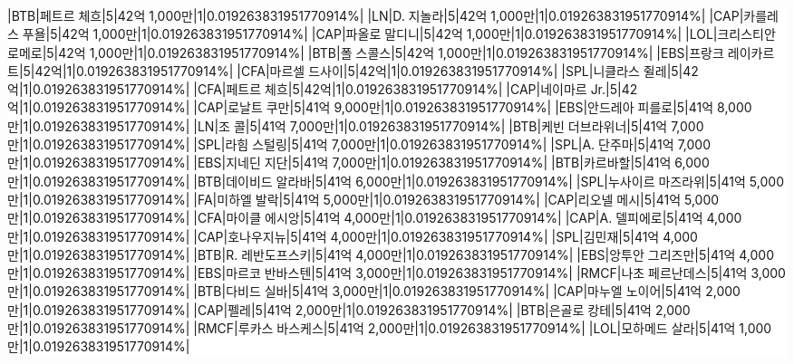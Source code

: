 |BTB|페트르 체흐|5|42억 1,000만|1|0.019263831951770914%|
|LN|D. 지놀라|5|42억 1,000만|1|0.019263831951770914%|
|CAP|카를레스 푸욜|5|42억 1,000만|1|0.019263831951770914%|
|CAP|파올로 말디니|5|42억 1,000만|1|0.019263831951770914%|
|LOL|크리스티안 로메로|5|42억 1,000만|1|0.019263831951770914%|
|BTB|폴 스콜스|5|42억 1,000만|1|0.019263831951770914%|
|EBS|프랑크 레이카르트|5|42억|1|0.019263831951770914%|
|CFA|마르셀 드사이|5|42억|1|0.019263831951770914%|
|SPL|니클라스 쥘레|5|42억|1|0.019263831951770914%|
|CFA|페트르 체흐|5|42억|1|0.019263831951770914%|
|CAP|네이마르 Jr.|5|42억|1|0.019263831951770914%|
|CAP|로날트 쿠만|5|41억 9,000만|1|0.019263831951770914%|
|EBS|안드레아 피를로|5|41억 8,000만|1|0.019263831951770914%|
|LN|조 콜|5|41억 7,000만|1|0.019263831951770914%|
|BTB|케빈 더브라위너|5|41억 7,000만|1|0.019263831951770914%|
|SPL|라힘 스털링|5|41억 7,000만|1|0.019263831951770914%|
|SPL|A. 단주마|5|41억 7,000만|1|0.019263831951770914%|
|EBS|지네딘 지단|5|41억 7,000만|1|0.019263831951770914%|
|BTB|카르바할|5|41억 6,000만|1|0.019263831951770914%|
|BTB|데이비드 알라바|5|41억 6,000만|1|0.019263831951770914%|
|SPL|누사이르 마즈라위|5|41억 5,000만|1|0.019263831951770914%|
|FA|미하엘 발락|5|41억 5,000만|1|0.019263831951770914%|
|CAP|리오넬 메시|5|41억 5,000만|1|0.019263831951770914%|
|CFA|마이클 에시앙|5|41억 4,000만|1|0.019263831951770914%|
|CAP|A. 델피에로|5|41억 4,000만|1|0.019263831951770914%|
|CAP|호나우지뉴|5|41억 4,000만|1|0.019263831951770914%|
|SPL|김민재|5|41억 4,000만|1|0.019263831951770914%|
|BTB|R. 레반도프스키|5|41억 4,000만|1|0.019263831951770914%|
|EBS|앙투안 그리즈만|5|41억 4,000만|1|0.019263831951770914%|
|EBS|마르코 반바스텐|5|41억 3,000만|1|0.019263831951770914%|
|RMCF|나초 페르난데스|5|41억 3,000만|1|0.019263831951770914%|
|BTB|다비드 실바|5|41억 3,000만|1|0.019263831951770914%|
|CAP|마누엘 노이어|5|41억 2,000만|1|0.019263831951770914%|
|CAP|펠레|5|41억 2,000만|1|0.019263831951770914%|
|BTB|은골로 캉테|5|41억 2,000만|1|0.019263831951770914%|
|RMCF|루카스 바스케스|5|41억 2,000만|1|0.019263831951770914%|
|LOL|모하메드 살라|5|41억 1,000만|1|0.019263831951770914%|